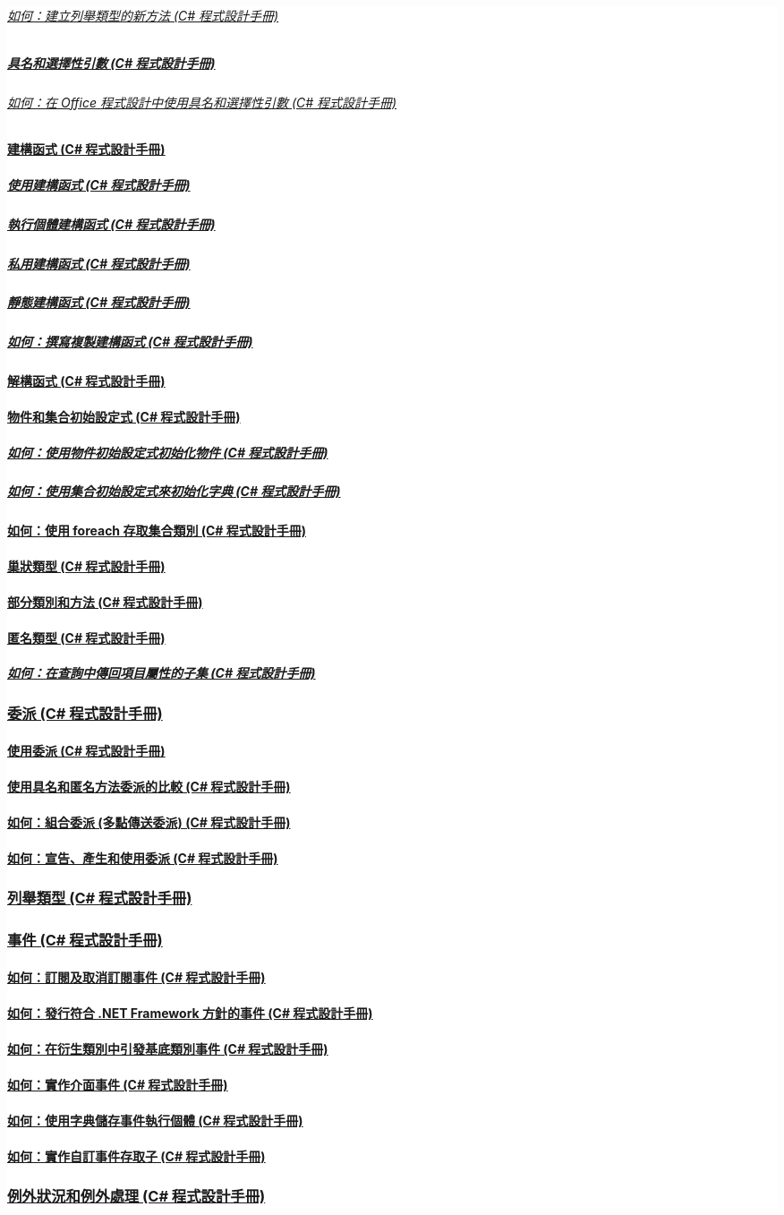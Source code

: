 ###### [如何：建立列舉類型的新方法 (C# 程式設計手冊)](how-to-create-a-new-method-for-an-enumeration.md)
##### [具名和選擇性引數 (C# 程式設計手冊)](named-and-optional-arguments.md)
###### [如何：在 Office 程式設計中使用具名和選擇性引數 (C# 程式設計手冊)](how-to-use-named-and-optional-arguments-in-office-programming.md)
#### [建構函式 (C# 程式設計手冊)](constructors.md)
##### [使用建構函式 (C# 程式設計手冊)](using-constructors.md)
##### [執行個體建構函式 (C# 程式設計手冊)](instance-constructors.md)
##### [私用建構函式 (C# 程式設計手冊)](private-constructors.md)
##### [靜態建構函式 (C# 程式設計手冊)](static-constructors.md)
##### [如何：撰寫複製建構函式 (C# 程式設計手冊)](how-to-write-a-copy-constructor.md)
#### [解構函式 (C# 程式設計手冊)](destructors.md)
#### [物件和集合初始設定式 (C# 程式設計手冊)](object-and-collection-initializers.md)
##### [如何：使用物件初始設定式初始化物件 (C# 程式設計手冊)](how-to-initialize-objects-by-using-an-object-initializer.md)
##### [如何：使用集合初始設定式來初始化字典 (C# 程式設計手冊)](how-to-initialize-a-dictionary-with-a-collection-initializer.md)
#### [如何：使用 foreach 存取集合類別 (C# 程式設計手冊)](how-to-access-a-collection-class-with-foreach.md)
#### [巢狀類型 (C# 程式設計手冊)](nested-types.md)
#### [部分類別和方法 (C# 程式設計手冊)](partial-classes-and-methods.md)
#### [匿名類型 (C# 程式設計手冊)](anonymous-types.md)
##### [如何：在查詢中傳回項目屬性的子集 (C# 程式設計手冊)](how-to-return-subsets-of-element-properties-in-a-query.md)
### [委派 (C# 程式設計手冊)](index.md)
#### [使用委派 (C# 程式設計手冊)](using-delegates.md)
#### [使用具名和匿名方法委派的比較 (C# 程式設計手冊)](delegates-with-named-vs-anonymous-methods.md)
#### [如何：組合委派 (多點傳送委派) (C# 程式設計手冊)](how-to-combine-delegates-multicast-delegates.md)
#### [如何：宣告、產生和使用委派 (C# 程式設計手冊)](how-to-declare-instantiate-and-use-a-delegate.md)
### [列舉類型 (C# 程式設計手冊)](enumeration-types.md)
### [事件 (C# 程式設計手冊)](index.md)
#### [如何：訂閱及取消訂閱事件 (C# 程式設計手冊)](how-to-subscribe-to-and-unsubscribe-from-events.md)
#### [如何：發行符合 .NET Framework 方針的事件 (C# 程式設計手冊)](how-to-publish-events-that-conform-to-net-framework-guidelines.md)
#### [如何：在衍生類別中引發基底類別事件 (C# 程式設計手冊)](how-to-raise-base-class-events-in-derived-classes.md)
#### [如何：實作介面事件 (C# 程式設計手冊)](how-to-implement-interface-events.md)
#### [如何：使用字典儲存事件執行個體 (C# 程式設計手冊)](how-to-use-a-dictionary-to-store-event-instances.md)
#### [如何：實作自訂事件存取子 (C# 程式設計手冊)](how-to-implement-custom-event-accessors.md)
### [例外狀況和例外處理 (C# 程式設計手冊)](exceptions-and-exception-handling.md)